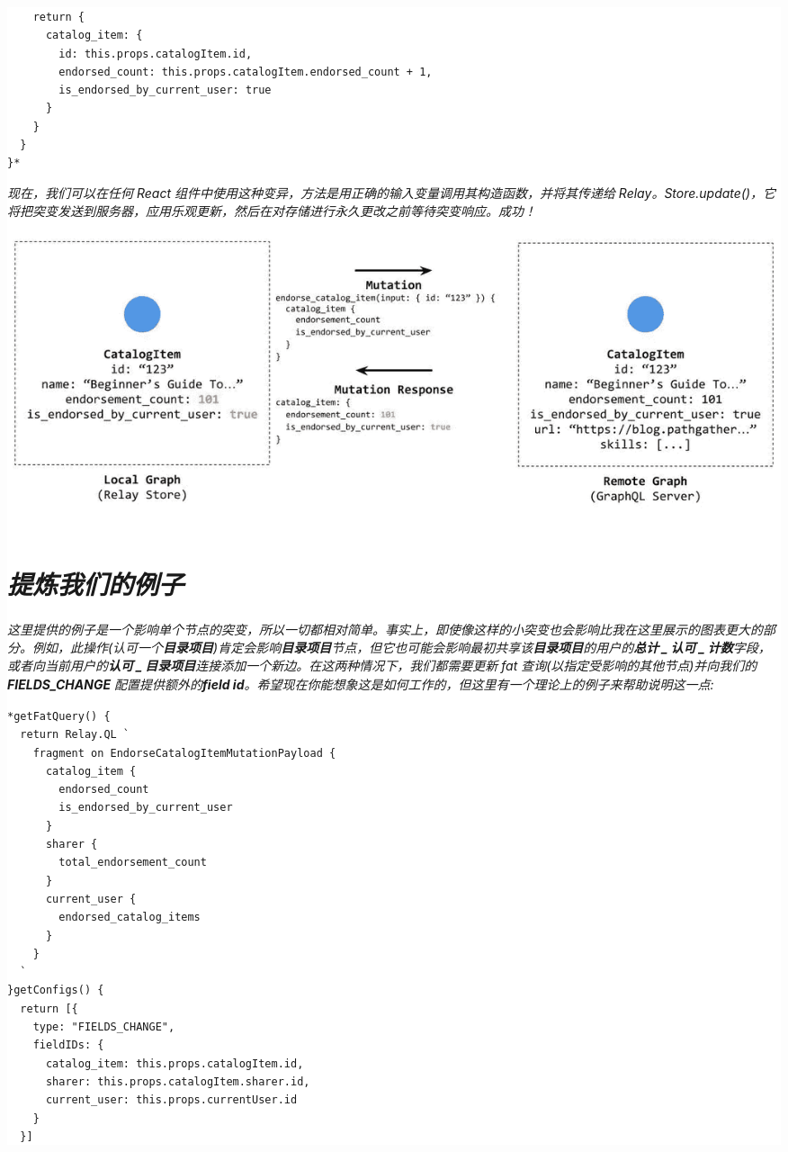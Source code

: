 ```
    return {
      catalog_item: {
        id: this.props.catalogItem.id,
        endorsed_count: this.props.catalogItem.endorsed_count + 1,
        is_endorsed_by_current_user: true
      }
    }
  }
}*
```

*现在，我们可以在任何 React 组件中使用这种变异，方法是用正确的输入变量调用其构造函数，并将其传递给 Relay。Store.update()，它将把突变发送到服务器，应用乐观更新，然后在对存储进行永久更改之前等待突变响应。成功！*

*![](img/068b025b5fa562d9b3e7220440596624.png)*

# *提炼我们的例子*

*这里提供的例子是一个影响单个节点的突变，所以一切都相对简单。事实上，即使像这样的小突变也会影响比我在这里展示的图表更大的部分。例如，此操作(认可一个**目录项目**)肯定会影响**目录项目**节点，但它也可能会影响最初共享该**目录项目**的用户的**总计 _ 认可 _ 计数**字段，或者向当前用户的**认可 _ 目录项目**连接添加一个新边。在这两种情况下，我们都需要更新 fat 查询(以指定受影响的其他节点)并向我们的 **FIELDS_CHANGE** 配置提供额外的**field id**。希望现在你能想象这是如何工作的，但这里有一个理论上的例子来帮助说明这一点:*

```
*getFatQuery() {
  return Relay.QL `
    fragment on EndorseCatalogItemMutationPayload {
      catalog_item {
        endorsed_count
        is_endorsed_by_current_user
      }
      sharer {
        total_endorsement_count
      }
      current_user {
        endorsed_catalog_items
      }
    }
  `
}getConfigs() {
  return [{
    type: "FIELDS_CHANGE",
    fieldIDs: {
      catalog_item: this.props.catalogItem.id,
      sharer: this.props.catalogItem.sharer.id,
      current_user: this.props.currentUser.id
    }
  }]
```